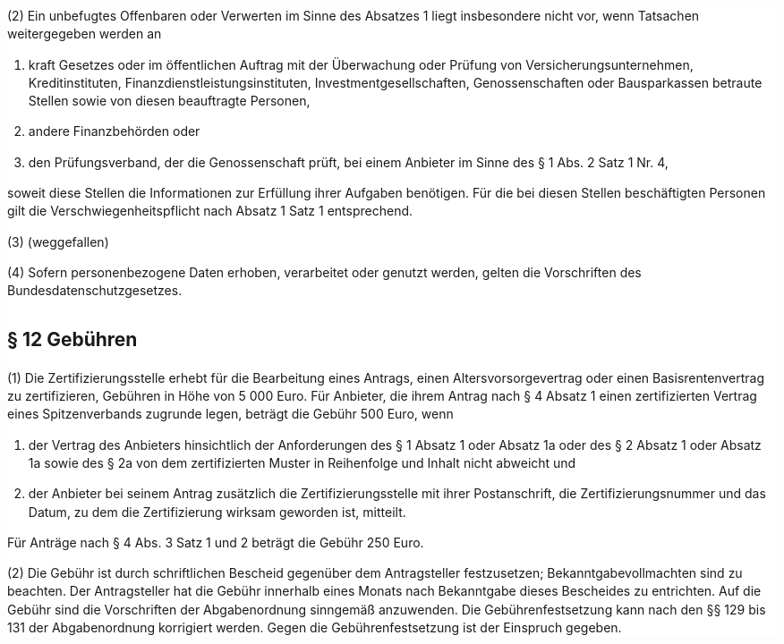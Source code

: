 (2) Ein unbefugtes Offenbaren oder Verwerten im Sinne des Absatzes 1
liegt insbesondere nicht vor, wenn Tatsachen weitergegeben werden an

1.  kraft Gesetzes oder im öffentlichen Auftrag mit der Überwachung oder
    Prüfung von Versicherungsunternehmen, Kreditinstituten,
    Finanzdienstleistungsinstituten, Investmentgesellschaften,
    Genossenschaften oder Bausparkassen betraute Stellen sowie von diesen
    beauftragte Personen,


2.  andere Finanzbehörden oder


3.  den Prüfungsverband, der die Genossenschaft prüft, bei einem Anbieter
    im Sinne des § 1 Abs. 2 Satz 1 Nr. 4,



soweit diese Stellen die Informationen zur Erfüllung ihrer Aufgaben
benötigen. Für die bei diesen Stellen beschäftigten Personen gilt die
Verschwiegenheitspflicht nach Absatz 1 Satz 1 entsprechend.

(3) (weggefallen)

(4) Sofern personenbezogene Daten erhoben, verarbeitet oder genutzt
werden, gelten die Vorschriften des Bundesdatenschutzgesetzes.


## § 12 Gebühren

(1) Die Zertifizierungsstelle erhebt für die Bearbeitung eines
Antrags, einen Altersvorsorgevertrag oder einen Basisrentenvertrag zu
zertifizieren, Gebühren in Höhe von 5 000 Euro. Für Anbieter, die
ihrem Antrag nach § 4 Absatz 1 einen zertifizierten Vertrag eines
Spitzenverbands zugrunde legen, beträgt die Gebühr 500 Euro, wenn

1.  der Vertrag des Anbieters hinsichtlich der Anforderungen des § 1
    Absatz 1 oder Absatz 1a oder des § 2 Absatz 1 oder Absatz 1a sowie des
    § 2a von dem zertifizierten Muster in Reihenfolge und Inhalt nicht
    abweicht und


2.  der Anbieter bei seinem Antrag zusätzlich die Zertifizierungsstelle
    mit ihrer Postanschrift, die Zertifizierungsnummer und das Datum, zu
    dem die Zertifizierung wirksam geworden ist, mitteilt.



Für Anträge nach § 4 Abs. 3 Satz 1 und 2 beträgt die Gebühr 250 Euro.

(2) Die Gebühr ist durch schriftlichen Bescheid gegenüber dem
Antragsteller festzusetzen; Bekanntgabevollmachten sind zu beachten.
Der Antragsteller hat die Gebühr innerhalb eines Monats nach
Bekanntgabe dieses Bescheides zu entrichten. Auf die Gebühr sind die
Vorschriften der Abgabenordnung sinngemäß anzuwenden. Die
Gebührenfestsetzung kann nach den §§ 129 bis 131 der Abgabenordnung
korrigiert werden. Gegen die Gebührenfestsetzung ist der Einspruch
gegeben.
